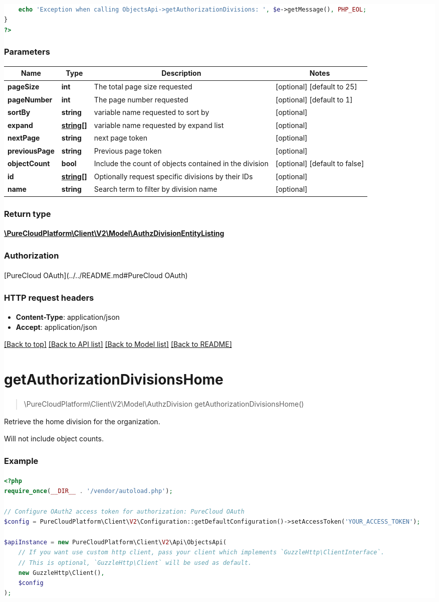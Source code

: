 ```php
    echo 'Exception when calling ObjectsApi->getAuthorizationDivisions: ', $e->getMessage(), PHP_EOL;
}
?>
```

### Parameters

Name | Type | Description  | Notes
------------- | ------------- | ------------- | -------------
 **pageSize** | **int**| The total page size requested | [optional] [default to 25]
 **pageNumber** | **int**| The page number requested | [optional] [default to 1]
 **sortBy** | **string**| variable name requested to sort by | [optional]
 **expand** | [**string[]**](../Model/string.md)| variable name requested by expand list | [optional]
 **nextPage** | **string**| next page token | [optional]
 **previousPage** | **string**| Previous page token | [optional]
 **objectCount** | **bool**| Include the count of objects contained in the division | [optional] [default to false]
 **id** | [**string[]**](../Model/string.md)| Optionally request specific divisions by their IDs | [optional]
 **name** | **string**| Search term to filter by division name | [optional]

### Return type

[**\PureCloudPlatform\Client\V2\Model\AuthzDivisionEntityListing**](../Model/AuthzDivisionEntityListing.md)

### Authorization

[PureCloud OAuth](../../README.md#PureCloud OAuth)

### HTTP request headers

 - **Content-Type**: application/json
 - **Accept**: application/json

[[Back to top]](#) [[Back to API list]](../../README.md#documentation-for-api-endpoints) [[Back to Model list]](../../README.md#documentation-for-models) [[Back to README]](../../README.md)

# **getAuthorizationDivisionsHome**
> \PureCloudPlatform\Client\V2\Model\AuthzDivision getAuthorizationDivisionsHome()

Retrieve the home division for the organization.

Will not include object counts.

### Example
```php
<?php
require_once(__DIR__ . '/vendor/autoload.php');

// Configure OAuth2 access token for authorization: PureCloud OAuth
$config = PureCloudPlatform\Client\V2\Configuration::getDefaultConfiguration()->setAccessToken('YOUR_ACCESS_TOKEN');

$apiInstance = new PureCloudPlatform\Client\V2\Api\ObjectsApi(
    // If you want use custom http client, pass your client which implements `GuzzleHttp\ClientInterface`.
    // This is optional, `GuzzleHttp\Client` will be used as default.
    new GuzzleHttp\Client(),
    $config
);

```